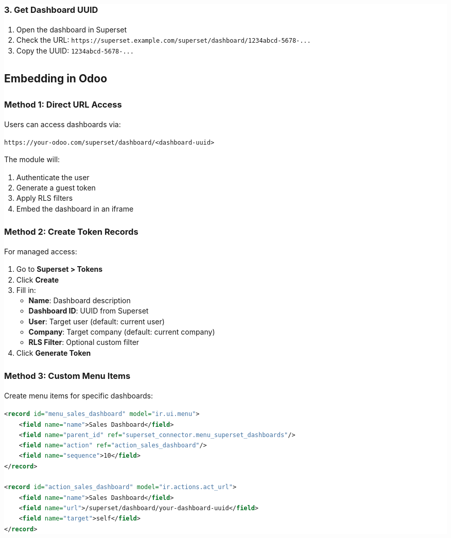 ### 3. Get Dashboard UUID

1. Open the dashboard in Superset
2. Check the URL: `https://superset.example.com/superset/dashboard/1234abcd-5678-...`
3. Copy the UUID: `1234abcd-5678-...`

## Embedding in Odoo

### Method 1: Direct URL Access

Users can access dashboards via:

```
https://your-odoo.com/superset/dashboard/<dashboard-uuid>
```

The module will:
1. Authenticate the user
2. Generate a guest token
3. Apply RLS filters
4. Embed the dashboard in an iframe

### Method 2: Create Token Records

For managed access:

1. Go to **Superset > Tokens**
2. Click **Create**
3. Fill in:
   - **Name**: Dashboard description
   - **Dashboard ID**: UUID from Superset
   - **User**: Target user (default: current user)
   - **Company**: Target company (default: current company)
   - **RLS Filter**: Optional custom filter
4. Click **Generate Token**

### Method 3: Custom Menu Items

Create menu items for specific dashboards:

```xml
<record id="menu_sales_dashboard" model="ir.ui.menu">
    <field name="name">Sales Dashboard</field>
    <field name="parent_id" ref="superset_connector.menu_superset_dashboards"/>
    <field name="action" ref="action_sales_dashboard"/>
    <field name="sequence">10</field>
</record>

<record id="action_sales_dashboard" model="ir.actions.act_url">
    <field name="name">Sales Dashboard</field>
    <field name="url">/superset/dashboard/your-dashboard-uuid</field>
    <field name="target">self</field>
</record>
```
